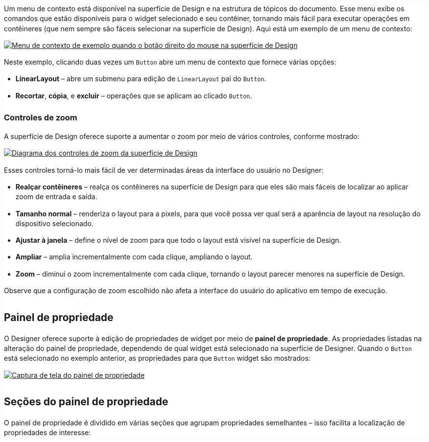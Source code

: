 Um menu de contexto está disponível na superfície de Design e na estrutura de tópicos do documento. Esse menu exibe os comandos que estão disponíveis para o widget selecionado e seu contêiner, tornando mais fácil para executar operações em contêineres (que nem sempre são fáceis selecionar na superfície de Design). Aqui está um exemplo de um menu de contexto:

[![Menu de contexto de exemplo quando o botão direito do mouse na superfície de Design](designer-basics-images/xs/06-context-menu-sml.png)](designer-basics-images/xs/06-context-menu.png#lightbox)

Neste exemplo, clicando duas vezes um `Button` abre um menu de contexto que fornece várias opções:

-   **LinearLayout** &ndash; abre um submenu para edição de `LinearLayout` pai do `Button`.

-   **Recortar**, **cópia**, e **excluir** &ndash; operações que se aplicam ao clicado `Button`.

### <a name="zoom-controls"></a>Controles de zoom

A superfície de Design oferece suporte a aumentar o zoom por meio de vários controles, conforme mostrado:

[![Diagrama dos controles de zoom da superfície de Design](designer-basics-images/xs/07-zoom-controls-sml.png)](designer-basics-images/xs/07-zoom-controls.png#lightbox)

Esses controles torná-lo mais fácil de ver determinadas áreas da interface do usuário no Designer:

-   **Realçar contêineres** &ndash; realça os contêineres na superfície de Design para que eles são mais fáceis de localizar ao aplicar zoom de entrada e saída.

-   **Tamanho normal** &ndash; renderiza o layout para a pixels, para que você possa ver qual será a aparência de layout na resolução do dispositivo selecionado.

-   **Ajustar à janela** &ndash; define o nível de zoom para que todo o layout está visível na superfície de Design.

-   **Ampliar** &ndash; amplia incrementalmente com cada clique, ampliando o layout.

-   **Zoom** &ndash; diminui o zoom incrementalmente com cada clique, tornando o layout parecer menores na superfície de Design.

Observe que a configuração de zoom escolhido não afeta a interface do usuário do aplicativo em tempo de execução.

## <a name="property-pad"></a>Painel de propriedade

O Designer oferece suporte à edição de propriedades de widget por meio de **painel de propriedade**. As propriedades listadas na alteração do painel de propriedade, dependendo de qual widget está selecionado na superfície de Designer. Quando o `Button` está selecionado no exemplo anterior, as propriedades para que `Button` widget são mostrados:

[![Captura de tela do painel de propriedade](designer-basics-images/xs/08-property-pad-sml.png)](designer-basics-images/xs/08-property-pad.png#lightbox)

## <a name="property-pad-sections"></a>Seções do painel de propriedade

O painel de propriedade é dividido em várias seções que agrupam propriedades semelhantes &ndash; isso facilita a localização de propriedades de interesse:
